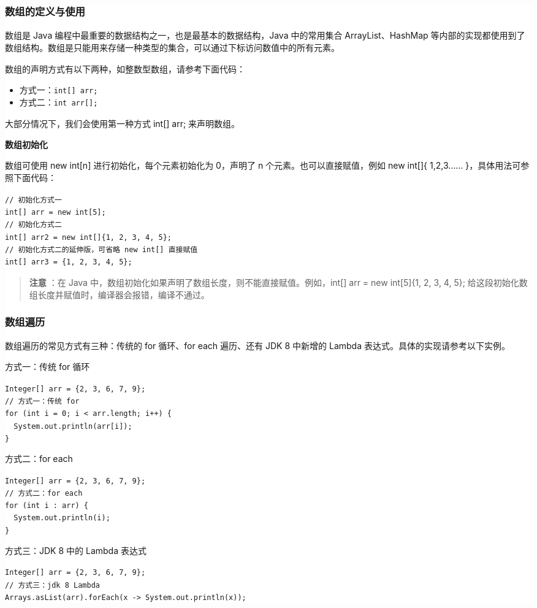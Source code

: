 ### 数组的定义与使用

数组是 Java 编程中最重要的数据结构之一，也是最基本的数据结构，Java 中的常用集合 ArrayList、HashMap
等内部的实现都使用到了数组结构。数组是只能用来存储一种类型的集合，可以通过下标访问数值中的所有元素。

数组的声明方式有以下两种，如整数型数组，请参考下面代码：

  * 方式一：`int[] arr;`
  * 方式二：`int arr[];`

大部分情况下，我们会使用第一种方式 int[] arr; 来声明数组。

**数组初始化**

数组可使用 new int[n] 进行初始化，每个元素初始化为 0，声明了 n 个元素。也可以直接赋值，例如 new int[]{ 1,2,3……
}，具体用法可参照下面代码：

    
    
    // 初始化方式一
    int[] arr = new int[5];
    // 初始化方式二
    int[] arr2 = new int[]{1, 2, 3, 4, 5};
    // 初始化方式二的延伸版，可省略 new int[] 直接赋值
    int[] arr3 = {1, 2, 3, 4, 5};
    

> **注意** ：在 Java 中，数组初始化如果声明了数组长度，则不能直接赋值。例如，int[] arr = new int[5]{1, 2, 3,
> 4, 5}; 给这段初始化数组长度并赋值时，编译器会报错，编译不通过。

### 数组遍历

数组遍历的常见方式有三种：传统的 for 循环、for each 遍历、还有 JDK 8 中新增的 Lambda 表达式。具体的实现请参考以下实例。

方式一：传统 for 循环

    
    
    Integer[] arr = {2, 3, 6, 7, 9};
    // 方式一：传统 for
    for (int i = 0; i < arr.length; i++) {
      System.out.println(arr[i]);
    }
    

方式二：for each

    
    
    Integer[] arr = {2, 3, 6, 7, 9};
    // 方式二：for each
    for (int i : arr) {
      System.out.println(i);
    }
    

方式三：JDK 8 中的 Lambda 表达式

    
    
    Integer[] arr = {2, 3, 6, 7, 9};
    // 方式三：jdk 8 Lambda
    Arrays.asList(arr).forEach(x -> System.out.println(x));
    